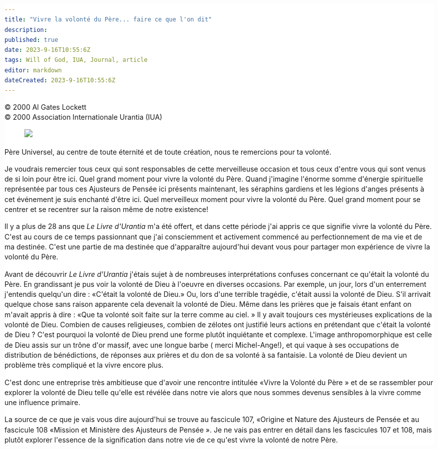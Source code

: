 ```yaml
---
title: "Vivre la volonté du Père... faire ce que l'on dit"
description: 
published: true
date: 2023-9-16T10:55:6Z
tags: Will of God, IUA, Journal, article
editor: markdown
dateCreated: 2023-9-16T10:55:6Z
---
```


<p class="v-card v-sheet theme--light grey lighten-3 px-2">© 2000 Al Gates Lockett<br>© 2000 Association Internationale Urantia (IUA)</p>

<figure id="Figure_1" class="image urantiapedia image-style-align-left">
<img src="/image/article/IUA_Journal/Al_Lockett.jpg">
</figure>

Père Universel, au centre de toute éternité et de toute création, nous te remercions pour ta volonté.

Je voudrais remercier tous ceux qui sont responsables de cette merveilleuse occasion et tous ceux d'entre vous qui sont venus de si loin pour être ici. Quel grand moment pour vivre la volonté du Père. Quand j'imagine l'énorme somme d'énergie spirituelle représentée par tous ces Ajusteurs de Pensée ici présents maintenant, les séraphins gardiens et les légions d'anges présents à cet événement je suis enchanté d'être ici. Quel merveilleux moment pour vivre la volonté du Père. Quel grand moment pour se centrer et se recentrer sur la raison même de notre existence!

Il y a plus de 28 ans que _Le Livre d'Urantia_ m'a été offert, et dans cette période j'ai appris ce que signifie vivre la volonté du Père. C'est au cours de ce temps passionnant que j'ai consciemment et activement commencé au perfectionnement de ma vie et de ma destinée. C'est une partie de ma destinée que d'apparaître aujourd'hui devant vous pour partager mon expérience de vivre la volonté du Père.

Avant de découvrir _Le Livre d'Urantia_ j'étais sujet à de nombreuses interprétations confuses concernant ce qu'était la volonté du Père. En grandissant je pus voir la volonté de Dieu à l'oeuvre en diverses occasions. Par exemple, un jour, lors d'un enterrement j'entendis quelqu'un dire : «C'était la volonté de Dieu.» Ou, lors d'une terrible tragédie, c'était aussi la volonté de Dieu. S'il arrivait quelque chose sans raison apparente cela devenait la volonté de Dieu. Même dans les prières que je faisais étant enfant on m'avait appris à dire : «Que ta volonté soit faite sur la terre comme au ciel. » Il y avait toujours ces mystérieuses explications de la volonté de Dieu. Combien de causes religieuses, combien de zélotes ont justifié leurs actions en prétendant que c'était la volonté de Dieu ? C'est pourquoi la volonté de Dieu prend une forme plutôt inquiétante et complexe. L'image anthropomorphique est celle de Dieu assis sur un trône d'or massif, avec une longue barbe ( merci Michel-Ange!), et qui vaque à ses occupations de distribution de bénédictions, de réponses aux prières et du don de sa volonté à sa fantaisie. La volonté de Dieu devient un problème très compliqué et la vivre encore plus.

C'est donc une entreprise très ambitieuse que d'avoir une rencontre intitulée «Vivre la Volonté du Père » et de se rassembler pour explorer la volonté de Dieu telle qu'elle est révélée dans notre vie alors que nous sommes devenus sensibles à la vivre comme une influence primaire.

La source de ce que je vais vous dire aujourd'hui se trouve au fascicule 107, «Origine et Nature des Ajusteurs de Pensée et au fascicule 108 «Mission et Ministère des Ajusteurs de Pensée ». Je ne vais pas entrer en détail dans les fascicules 107 et 108, mais plutôt explorer l'essence de la signification dans notre vie de ce qu'est vivre la volonté de notre Père.

